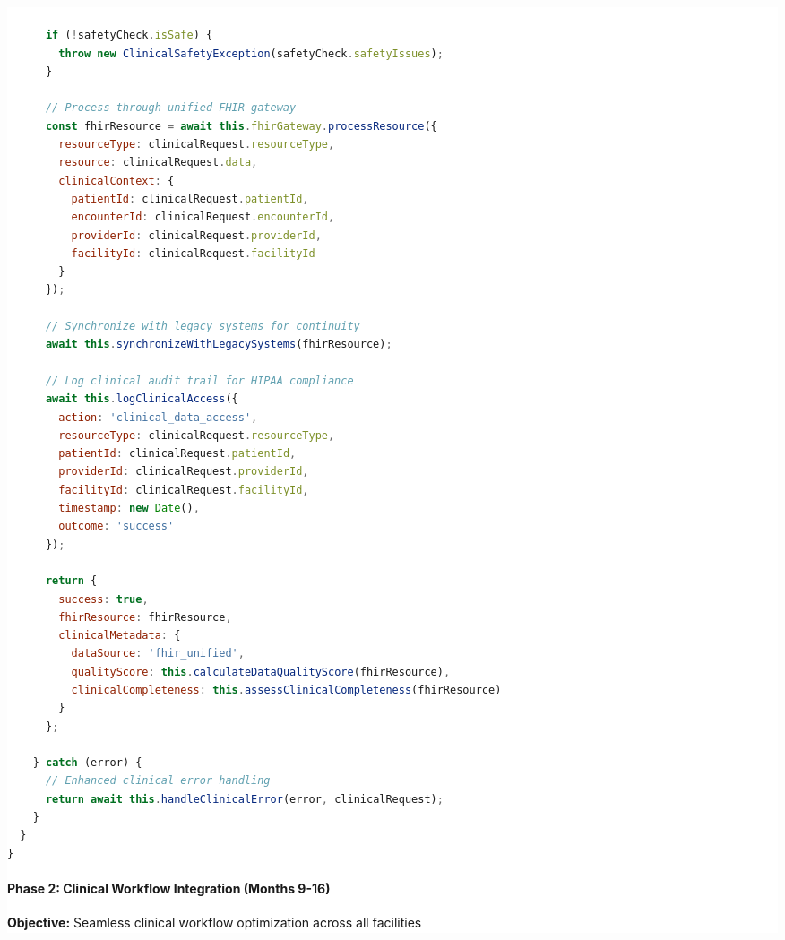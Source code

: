 ```javascript
      
      if (!safetyCheck.isSafe) {
        throw new ClinicalSafetyException(safetyCheck.safetyIssues);
      }
      
      // Process through unified FHIR gateway
      const fhirResource = await this.fhirGateway.processResource({
        resourceType: clinicalRequest.resourceType,
        resource: clinicalRequest.data,
        clinicalContext: {
          patientId: clinicalRequest.patientId,
          encounterId: clinicalRequest.encounterId,
          providerId: clinicalRequest.providerId,
          facilityId: clinicalRequest.facilityId
        }
      });
      
      // Synchronize with legacy systems for continuity
      await this.synchronizeWithLegacySystems(fhirResource);
      
      // Log clinical audit trail for HIPAA compliance
      await this.logClinicalAccess({
        action: 'clinical_data_access',
        resourceType: clinicalRequest.resourceType,
        patientId: clinicalRequest.patientId,
        providerId: clinicalRequest.providerId,
        facilityId: clinicalRequest.facilityId,
        timestamp: new Date(),
        outcome: 'success'
      });
      
      return {
        success: true,
        fhirResource: fhirResource,
        clinicalMetadata: {
          dataSource: 'fhir_unified',
          qualityScore: this.calculateDataQualityScore(fhirResource),
          clinicalCompleteness: this.assessClinicalCompleteness(fhirResource)
        }
      };
      
    } catch (error) {
      // Enhanced clinical error handling
      return await this.handleClinicalError(error, clinicalRequest);
    }
  }
}
```

#### Phase 2: Clinical Workflow Integration (Months 9-16)
**Objective:** Seamless clinical workflow optimization across all facilities
